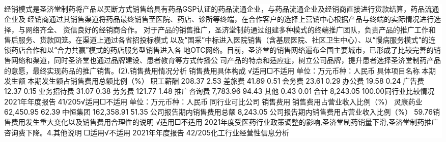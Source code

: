 经销模式是圣济堂制药将产品以买断方式销售给具有药品GSP认证的药品流通企业，与药品流通企业及经销商直接进行货款结算，药品流通企业及
经销商通过其销售渠道将药品最终销售至医院、药店、诊所等终端，在合作客户的选择上营销中心根据产品与终端的实际情况进行选择，与网络齐全、
资信良好的经销商合作。
对于产品的销售推广，圣济堂制药通过组建多种模式的终端推广团队，负责产品的推广工作和售后服务、货款回笼。在渠道上通过各省招投标模式
以及“国采”中标进入医院销售（含基层医院、社区卫生中心）、以“慢病服务模式”的连锁药店合作和以“合力共赢”模式的药店服务型销售进入各
地OTC网络。目前，圣济堂的销售网络遍布全国主要城市，已形成了比较完善的销售网络和渠道，同时圣济堂也通过品牌建设、患者教育等方式传播公
司产品的特点和适应症，树立公司品牌，提升患者选择圣济堂制药产品的意愿，最终实现药品的推广销售。(2).销售费用情况分析
销售费用具体构成
√适用□不适用
单位：万元币种：人民币
具体项目名称
本期发生额
本期发生额占销售费用总额比例（%）
职工薪酬
208.37
2.53
差旅费
41.89
0.51
会务费
23.61
0.29
办公费
19.58
0.24
广告费
12.37
0.15
业务招待费
31.07
0.38
劳务费
121.77
1.48
推广咨询费
7,783.96
94.43
其他
0.43
0.01
合计
8,243.05
100.00同行业比较情况
2021年年度报告
41/205√适用□不适用
单位：万元币种：人民币
同行业可比公司
销售费用
销售费用占营业收入比例（%）
灵康药业
62,450.95
62.39
中恒集团
162,358.91
51.35
公司报告期内销售费用总额
8,243.05
公司报告期内销售费用占营业收入比例（%）
59.76销售费用发生重大变化以及销售费用合理性的说明
√适用□不适用
2021年度受医药行业政策调整的影响,圣济堂制药销量下滑,圣济堂制药推广咨询费下降。4.其他说明
□适用√不适用
2021年年度报告
42/205化工行业经营性信息分析